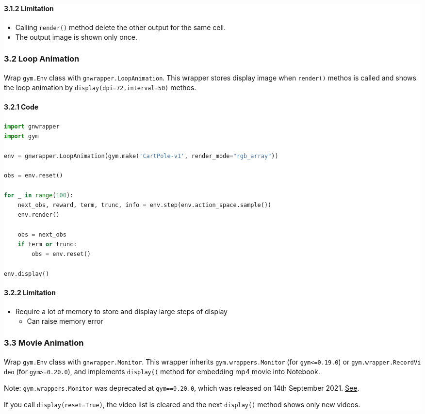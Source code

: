``` python
```

#### 3.1.2 Limitation

- Calling `render()` method delete the other output for the same cell.
- The output image is shown only once.


### 3.2 Loop Animation

Wrap `gym.Env` class with `gnwrapper.LoopAnimation`. This wrapper
stores display image when `render()` methos is called and shows the
loop animation by `display(dpi=72,interval=50)` methos.

#### 3.2.1 Code

``` python
import gnwrapper
import gym

env = gnwrapper.LoopAnimation(gym.make('CartPole-v1', render_mode="rgb_array"))

obs = env.reset()

for _ in range(100):
    next_obs, reward, term, trunc, info = env.step(env.action_space.sample())
    env.render()

    obs = next_obs
    if term or trunc:
        obs = env.reset()

env.display()
```


#### 3.2.2 Limitation

- Require a lot of memory to store and display large steps of display
  - Can raise memory error


### 3.3 Movie Animation

Wrap `gym.Env` class with `gnwrapper.Monitor`. This wrapper inherits
`gym.wrappers.Monitor` (for `gym<=0.19.0`) or `gym.wrapper.RecordVideo`
(for `gym>=0.20.0`), and implements `display()` method for embedding mp4
movie into Notebook.

Note: `gym.wrappers.Monitor` was deprecated at `gym==0.20.0`, which
was released on 14th
September 2021. [See](https://github.com/openai/gym/issues/2297).

If you call `display(reset=True)`, the video list is cleared and the
next `display()` method shows only new videos.
